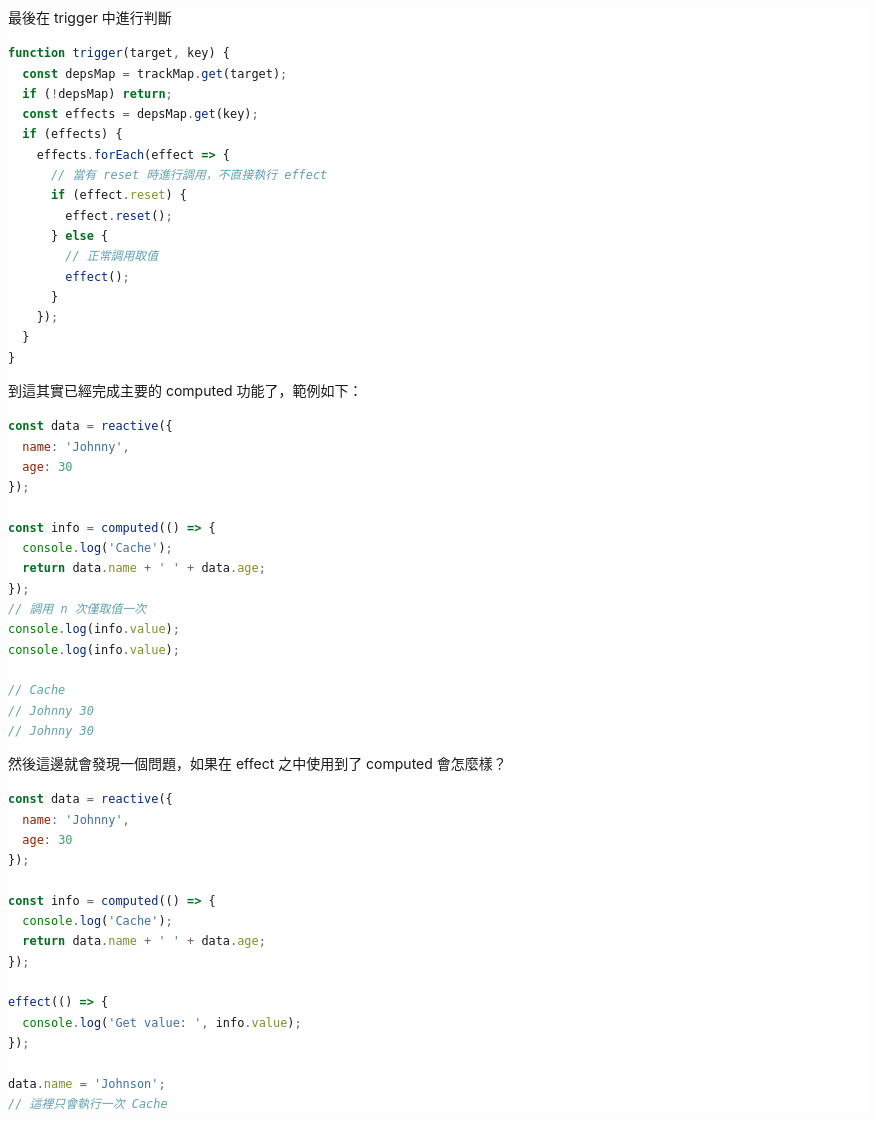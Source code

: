 最後在 trigger 中進行判斷

```js
function trigger(target, key) {
  const depsMap = trackMap.get(target);
  if (!depsMap) return;
  const effects = depsMap.get(key);
  if (effects) {
    effects.forEach(effect => {
      // 當有 reset 時進行調用，不直接執行 effect
      if (effect.reset) {
        effect.reset();
      } else {
        // 正常調用取值
        effect();
      }
    });
  }
}
```

到這其實已經完成主要的 computed 功能了，範例如下：

```js
const data = reactive({
  name: 'Johnny',
  age: 30
});

const info = computed(() => {
  console.log('Cache');
  return data.name + ' ' + data.age;
});
// 調用 n 次僅取值一次
console.log(info.value);
console.log(info.value);

// Cache
// Johnny 30
// Johnny 30
```

然後這邊就會發現一個問題，如果在 effect 之中使用到了 computed 會怎麼樣？

```js
const data = reactive({
  name: 'Johnny',
  age: 30
});

const info = computed(() => {
  console.log('Cache');
  return data.name + ' ' + data.age;
});

effect(() => {
  console.log('Get value: ', info.value);
});

data.name = 'Johnson';
// 這裡只會執行一次 Cache
```

